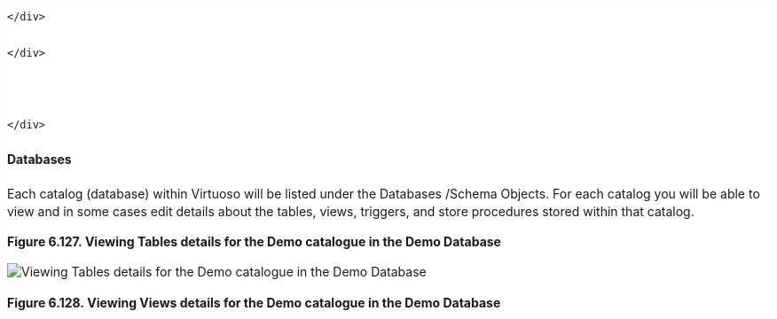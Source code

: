     </div>

    </div>

      

    </div>

</div>

</div>

</div>

<div id="databases" class="section">

<div class="titlepage">

<div>

<div>

#### Databases

</div>

</div>

</div>

Each catalog (database) within Virtuoso will be listed under the
Databases /Schema Objects. For each catalog you will be able to view and
in some cases edit details about the tables, views, triggers, and store
procedures stored within that catalog.

<div class="figure-float">

<div id="id15357" class="figure">

**Figure 6.127. Viewing Tables details for the Demo catalogue in the
Demo Database**

<div class="figure-contents">

<div class="mediaobject">

![Viewing Tables details for the Demo catalogue in the Demo
Database](images/ui/admtables_01.png)

</div>

</div>

</div>

  

</div>

<div class="figure-float">

<div id="id15362" class="figure">

**Figure 6.128. Viewing Views details for the Demo catalogue in the Demo
Database**
